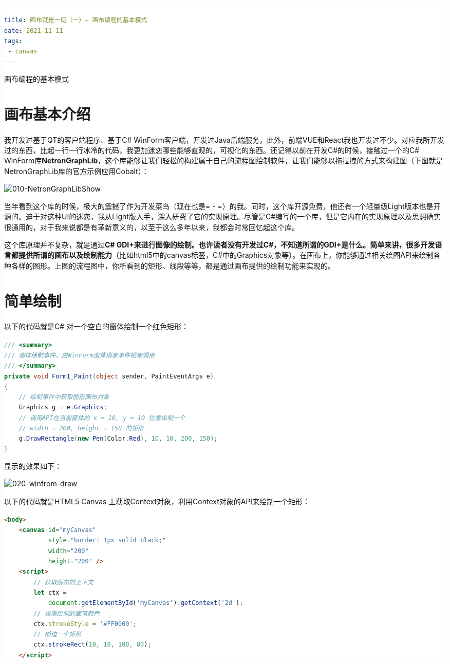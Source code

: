 ```yaml
---
title: 画布就是一切（一）— 画布编程的基本模式
date: 2021-11-11
tags:
 - canvas
---
```


画布编程的基本模式



# 画布基本介绍

我开发过基于QT的客户端程序、基于C# WinForm客户端，开发过Java后端服务，此外，前端VUE和React我也开发过不少。对应我所开发过的东西，比起一行一行冰冷的代码，我更加迷恋哪些能够直观的，可视化的东西。还记得以前在开发C#的时候，接触过一个的C# WinForm库**NetronGraphLib**，这个库能够让我们轻松的构建属于自己的流程图绘制软件，让我们能够以拖拉拽的方式来构建图（下图就是NetronGraphLib库的官方示例应用Cobalt）：

![010-NetronGraphLibShow](https://cdn.jsdelivr.net/gh/w4ngzhen/CDN/images/post/2021-11-11-canvas/010-NetronGraphLibShow.gif)

当年看到这个库的时候，极大的震撼了作为开发菜鸟（现在也是= - =）的我。同时，这个库开源免费，他还有一个轻量级Light版本也是开源的。迫于对这种UI的迷恋，我从Light版入手，深入研究了它的实现原理。尽管是C#编写的一个库，但是它内在的实现原理以及思想确实很通用的，对于我来说都是有革新意义的，以至于这么多年以来，我都会时常回忆起这个库。

这个库原理并不复杂，就是通过**C# GDI+**来进行图像的绘制。也许读者没有开发过C#，不知道所谓的GDI+是什么。简单来讲，很多开发语言都提供所谓的**画布以及绘制能力**（比如html5中的canvas标签，C#中的Graphics对象等）。在画布上，你能够通过相关绘图API来绘制各种各样的图形。上图的流程图中，你所看到的矩形、线段等等，都是通过画布提供的绘制功能来实现的。

# 简单绘制

以下的代码就是C# 对一个空白的窗体绘制一个红色矩形：

```C#
/// <summary>
/// 窗体绘制事件，由WinForm窗体消息事件框架调用
/// </summary>
private void Form1_Paint(object sender, PaintEventArgs e)
{
    // 绘制事件中获取图形画布对象
    Graphics g = e.Graphics;
    // 调用API在当前窗体的 x = 10, y = 10 位置绘制一个
    // width = 200, height = 150 的矩形
    g.DrawRectangle(new Pen(Color.Red), 10, 10, 200, 150);
}
```

显示的效果如下：

![020-winfrom-draw](https://cdn.jsdelivr.net/gh/w4ngzhen/CDN/images/post/2021-11-11-canvas/020-winfrom-draw.jpg)

以下的代码就是HTML5 Canvas 上获取Context对象，利用Context对象的API来绘制一个矩形：

```html
<body>
    <canvas id="myCanvas" 
            style="border: 1px solid black;"
            width="200" 
            height="200" />
    <script>
        // 获取画布的上下文
        let ctx = 
            document.getElementById('myCanvas').getContext('2d');
        // 设置绘制的画笔颜色
        ctx.strokeStyle = '#FF0000';
        // 描边一个矩形
        ctx.strokeRect(10, 10, 100, 80);
    </script>
```